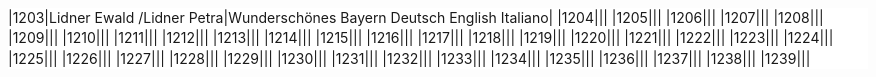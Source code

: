 |1203|Lidner Ewald /Lidner Petra|Wunderschönes Bayern      Deutsch English Italiano|
|1204|||
|1205|||
|1206|||
|1207|||
|1208|||
|1209|||
|1210|||
|1211|||
|1212|||
|1213|||
|1214|||
|1215|||
|1216|||
|1217|||
|1218|||
|1219|||
|1220|||
|1221|||
|1222|||
|1223|||
|1224|||
|1225|||
|1226|||
|1227|||
|1228|||
|1229|||
|1230|||
|1231|||
|1232|||
|1233|||
|1234|||
|1235|||
|1236|||
|1237|||
|1238|||
|1239|||